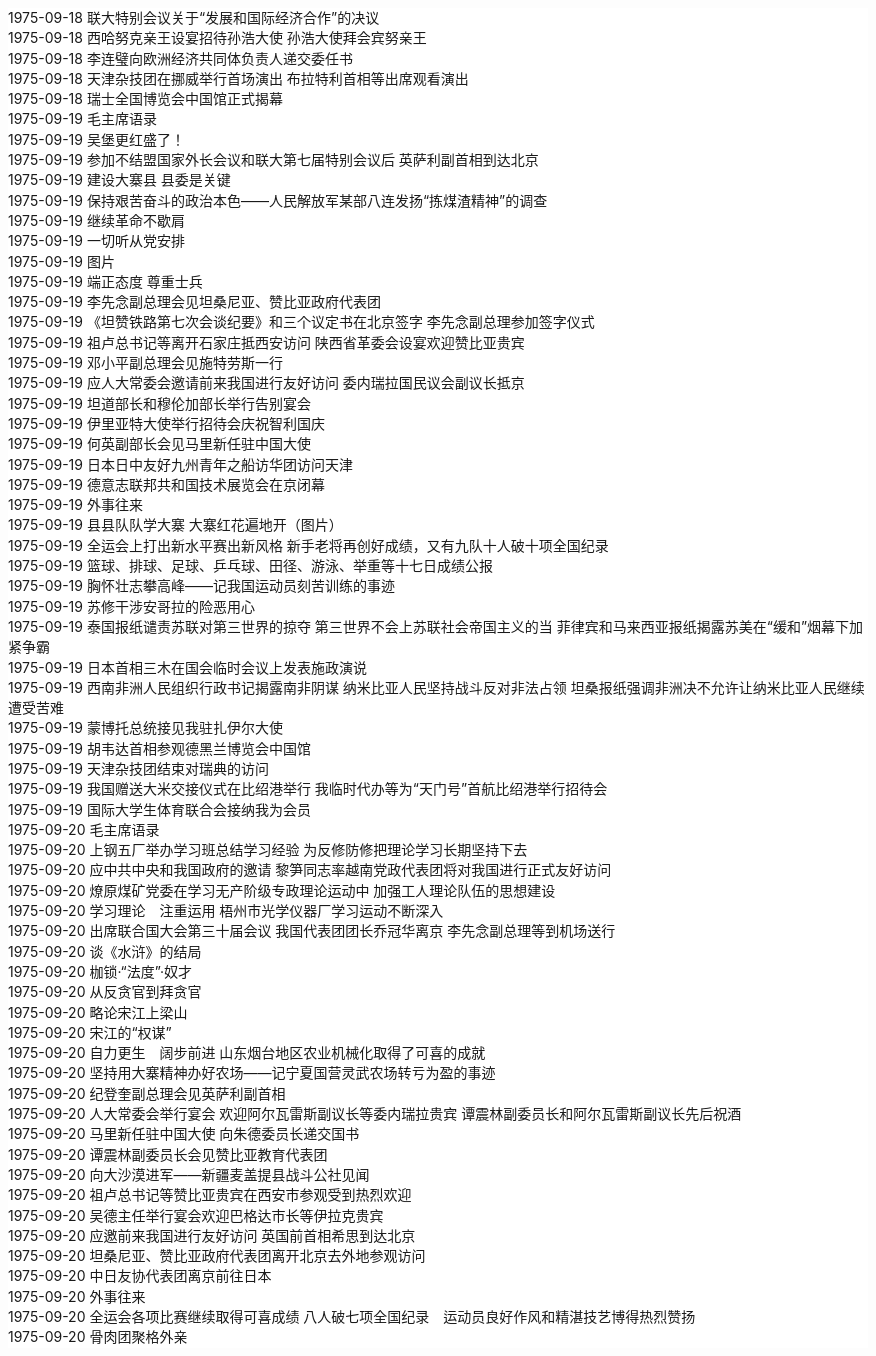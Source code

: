 1975-09-18 联大特别会议关于“发展和国际经济合作”的决议  
1975-09-18 西哈努克亲王设宴招待孙浩大使  孙浩大使拜会宾努亲王  
1975-09-18 李连璧向欧洲经济共同体负责人递交委任书  
1975-09-18 天津杂技团在挪威举行首场演出  布拉特利首相等出席观看演出  
1975-09-18 瑞士全国博览会中国馆正式揭幕  
1975-09-19 毛主席语录  
1975-09-19 吴堡更红盛了！  
1975-09-19 参加不结盟国家外长会议和联大第七届特别会议后  英萨利副首相到达北京  
1975-09-19 建设大寨县  县委是关键  
1975-09-19 保持艰苦奋斗的政治本色——人民解放军某部八连发扬“拣煤渣精神”的调查  
1975-09-19 继续革命不歇肩  
1975-09-19 一切听从党安排  
1975-09-19 图片  
1975-09-19 端正态度  尊重士兵  
1975-09-19 李先念副总理会见坦桑尼亚、赞比亚政府代表团  
1975-09-19 《坦赞铁路第七次会谈纪要》和三个议定书在北京签字  李先念副总理参加签字仪式  
1975-09-19 祖卢总书记等离开石家庄抵西安访问  陕西省革委会设宴欢迎赞比亚贵宾  
1975-09-19 邓小平副总理会见施特劳斯一行  
1975-09-19 应人大常委会邀请前来我国进行友好访问  委内瑞拉国民议会副议长抵京  
1975-09-19 坦道部长和穆伦加部长举行告别宴会  
1975-09-19 伊里亚特大使举行招待会庆祝智利国庆  
1975-09-19 何英副部长会见马里新任驻中国大使  
1975-09-19 日本日中友好九州青年之船访华团访问天津  
1975-09-19 德意志联邦共和国技术展览会在京闭幕  
1975-09-19 外事往来  
1975-09-19 县县队队学大寨  大寨红花遍地开（图片）  
1975-09-19 全运会上打出新水平赛出新风格  新手老将再创好成绩，又有九队十人破十项全国纪录  
1975-09-19 篮球、排球、足球、乒乓球、田径、游泳、举重等十七日成绩公报  
1975-09-19 胸怀壮志攀高峰——记我国运动员刻苦训练的事迹  
1975-09-19 苏修干涉安哥拉的险恶用心  
1975-09-19 泰国报纸谴责苏联对第三世界的掠夺  第三世界不会上苏联社会帝国主义的当  菲律宾和马来西亚报纸揭露苏美在“缓和”烟幕下加紧争霸  
1975-09-19 日本首相三木在国会临时会议上发表施政演说  
1975-09-19 西南非洲人民组织行政书记揭露南非阴谋  纳米比亚人民坚持战斗反对非法占领  坦桑报纸强调非洲决不允许让纳米比亚人民继续遭受苦难  
1975-09-19 蒙博托总统接见我驻扎伊尔大使  
1975-09-19 胡韦达首相参观德黑兰博览会中国馆  
1975-09-19 天津杂技团结束对瑞典的访问  
1975-09-19 我国赠送大米交接仪式在比绍港举行  我临时代办等为“天门号”首航比绍港举行招待会  
1975-09-19 国际大学生体育联合会接纳我为会员  
1975-09-20 毛主席语录  
1975-09-20 上钢五厂举办学习班总结学习经验  为反修防修把理论学习长期坚持下去  
1975-09-20 应中共中央和我国政府的邀请  黎笋同志率越南党政代表团将对我国进行正式友好访问  
1975-09-20 燎原煤矿党委在学习无产阶级专政理论运动中  加强工人理论队伍的思想建设  
1975-09-20 学习理论　注重运用  梧州市光学仪器厂学习运动不断深入  
1975-09-20 出席联合国大会第三十届会议  我国代表团团长乔冠华离京  李先念副总理等到机场送行  
1975-09-20 谈《水浒》的结局  
1975-09-20 枷锁·“法度”·奴才  
1975-09-20 从反贪官到拜贪官  
1975-09-20 略论宋江上梁山  
1975-09-20 宋江的“权谋”  
1975-09-20 自力更生　阔步前进  山东烟台地区农业机械化取得了可喜的成就  
1975-09-20 坚持用大寨精神办好农场——记宁夏国营灵武农场转亏为盈的事迹  
1975-09-20 纪登奎副总理会见英萨利副首相  
1975-09-20 人大常委会举行宴会  欢迎阿尔瓦雷斯副议长等委内瑞拉贵宾  谭震林副委员长和阿尔瓦雷斯副议长先后祝酒  
1975-09-20 马里新任驻中国大使  向朱德委员长递交国书  
1975-09-20 谭震林副委员长会见赞比亚教育代表团  
1975-09-20 向大沙漠进军——新疆麦盖提县战斗公社见闻  
1975-09-20 祖卢总书记等赞比亚贵宾在西安市参观受到热烈欢迎  
1975-09-20 吴德主任举行宴会欢迎巴格达市长等伊拉克贵宾  
1975-09-20 应邀前来我国进行友好访问  英国前首相希思到达北京  
1975-09-20 坦桑尼亚、赞比亚政府代表团离开北京去外地参观访问  
1975-09-20 中日友协代表团离京前往日本  
1975-09-20 外事往来  
1975-09-20 全运会各项比赛继续取得可喜成绩  八人破七项全国纪录　运动员良好作风和精湛技艺博得热烈赞扬  
1975-09-20 骨肉团聚格外亲  